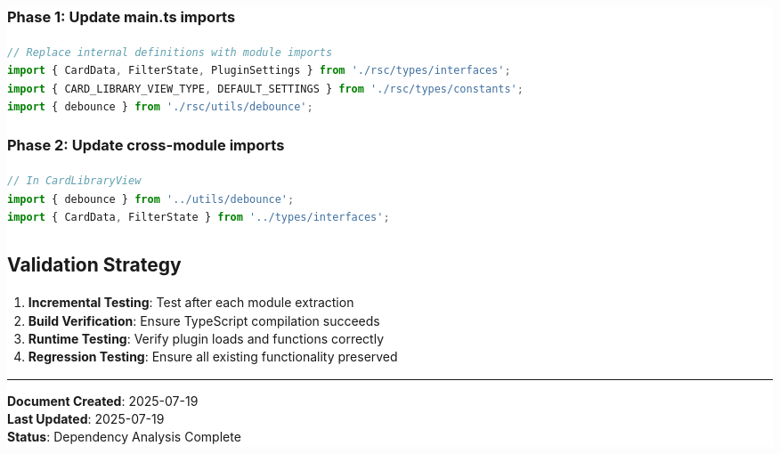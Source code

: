 ### Phase 1: Update main.ts imports
```typescript
// Replace internal definitions with module imports
import { CardData, FilterState, PluginSettings } from './rsc/types/interfaces';
import { CARD_LIBRARY_VIEW_TYPE, DEFAULT_SETTINGS } from './rsc/types/constants';
import { debounce } from './rsc/utils/debounce';
```

### Phase 2: Update cross-module imports
```typescript
// In CardLibraryView
import { debounce } from '../utils/debounce';
import { CardData, FilterState } from '../types/interfaces';
```

## Validation Strategy
1. **Incremental Testing**: Test after each module extraction
2. **Build Verification**: Ensure TypeScript compilation succeeds
3. **Runtime Testing**: Verify plugin loads and functions correctly
4. **Regression Testing**: Ensure all existing functionality preserved

---
**Document Created**: 2025-07-19  
**Last Updated**: 2025-07-19  
**Status**: Dependency Analysis Complete
